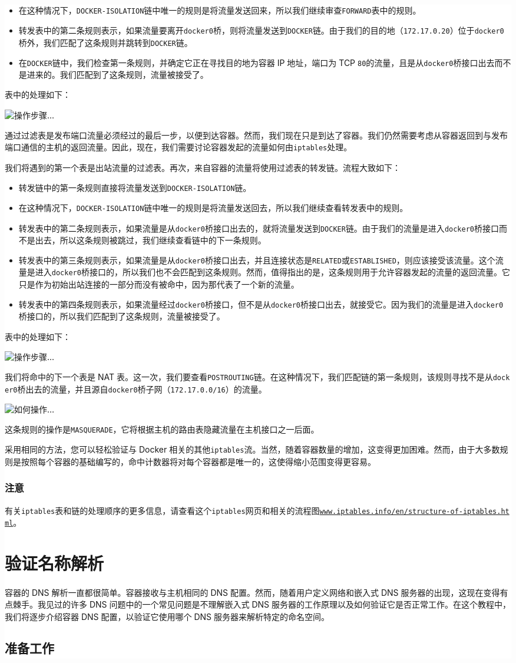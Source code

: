 +   在这种情况下，`DOCKER-ISOLATION`链中唯一的规则是将流量发送回来，所以我们继续审查`FORWARD`表中的规则。

+   转发表中的第二条规则表示，如果流量要离开`docker0`桥，则将流量发送到`DOCKER`链。由于我们的目的地（`172.17.0.20`）位于`docker0`桥外，我们匹配了这条规则并跳转到`DOCKER`链。

+   在`DOCKER`链中，我们检查第一条规则，并确定它正在寻找目的地为容器 IP 地址，端口为 TCP `80`的流量，且是从`docker0`桥接口出去而不是进来的。我们匹配到了这条规则，流量被接受了。

表中的处理如下：

![操作步骤...](https://github.com/OpenDocCN/freelearn-devops-zh/raw/master/docs/dkr-net-cb/img/B05453_11_04.jpg)

通过过滤表是发布端口流量必须经过的最后一步，以便到达容器。然而，我们现在只是到达了容器。我们仍然需要考虑从容器返回到与发布端口通信的主机的返回流量。因此，现在，我们需要讨论容器发起的流量如何由`iptables`处理。

我们将遇到的第一个表是出站流量的过滤表。再次，来自容器的流量将使用过滤表的转发链。流程大致如下：

+   转发链中的第一条规则直接将流量发送到`DOCKER-ISOLATION`链。

+   在这种情况下，`DOCKER-ISOLATION`链中唯一的规则是将流量发送回去，所以我们继续查看转发表中的规则。

+   转发表中的第二条规则表示，如果流量是从`docker0`桥接口出去的，就将流量发送到`DOCKER`链。由于我们的流量是进入`docker0`桥接口而不是出去，所以这条规则被跳过，我们继续查看链中的下一条规则。

+   转发表中的第三条规则表示，如果流量是从`docker0`桥接口出去，并且连接状态是`RELATED`或`ESTABLISHED`，则应该接受该流量。这个流量是进入`docker0`桥接口的，所以我们也不会匹配到这条规则。然而，值得指出的是，这条规则用于允许容器发起的流量的返回流量。它只是作为初始出站连接的一部分而没有被命中，因为那代表了一个新的流量。

+   转发表中的第四条规则表示，如果流量经过`docker0`桥接口，但不是从`docker0`桥接口出去，就接受它。因为我们的流量是进入`docker0`桥接口的，所以我们匹配到了这条规则，流量被接受了。

表中的处理如下：

![操作步骤...](https://github.com/OpenDocCN/freelearn-devops-zh/raw/master/docs/dkr-net-cb/img/B05453_11_05.jpg)

我们将命中的下一个表是 NAT 表。这一次，我们要查看`POSTROUTING`链。在这种情况下，我们匹配链的第一条规则，该规则寻找不是从`docker0`桥出去的流量，并且源自`docker0`桥子网（`172.17.0.0/16`）的流量。

![如何操作…](https://github.com/OpenDocCN/freelearn-devops-zh/raw/master/docs/dkr-net-cb/img/B05453_11_06.jpg)

这条规则的操作是`MASQUERADE`，它将根据主机的路由表隐藏流量在主机接口之一后面。

采用相同的方法，您可以轻松验证与 Docker 相关的其他`iptables`流。当然，随着容器数量的增加，这变得更加困难。然而，由于大多数规则是按照每个容器的基础编写的，命中计数器将对每个容器都是唯一的，这使得缩小范围变得更容易。

### 注意

有关`iptables`表和链的处理顺序的更多信息，请查看这个`iptables`网页和相关的流程图[`www.iptables.info/en/structure-of-iptables.html`](http://www.iptables.info/en/structure-of-iptables.html)。

# 验证名称解析

容器的 DNS 解析一直都很简单。容器接收与主机相同的 DNS 配置。然而，随着用户定义网络和嵌入式 DNS 服务器的出现，这现在变得有点棘手。我见过的许多 DNS 问题中的一个常见问题是不理解嵌入式 DNS 服务器的工作原理以及如何验证它是否正常工作。在这个教程中，我们将逐步介绍容器 DNS 配置，以验证它使用哪个 DNS 服务器来解析特定的命名空间。

## 准备工作
